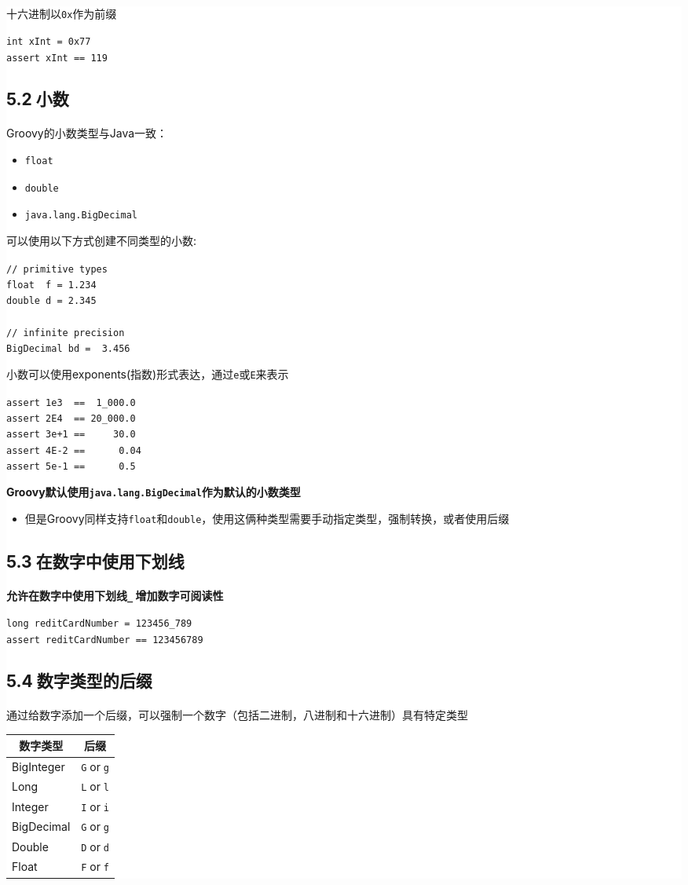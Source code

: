十六进制以`0x`作为前缀	

	int xInt = 0x77
	assert xInt == 119

## 5.2 小数

Groovy的小数类型与Java一致：

- `float`

- `double`

- `java.lang.BigDecimal`


可以使用以下方式创建不同类型的小数:

	// primitive types
	float  f = 1.234
	double d = 2.345
	
	// infinite precision
	BigDecimal bd =  3.456

小数可以使用exponents(指数)形式表达，通过`e`或`E`来表示

	assert 1e3  ==  1_000.0
	assert 2E4  == 20_000.0
	assert 3e+1 ==     30.0
	assert 4E-2 ==      0.04
	assert 5e-1 ==      0.5



**Groovy默认使用`java.lang.BigDecimal`作为默认的小数类型**

- 但是Groovy同样支持`float`和`double`，使用这俩种类型需要手动指定类型，强制转换，或者使用后缀

## 5.3 在数字中使用下划线

**允许在数字中使用下划线`_` 增加数字可阅读性**

	long reditCardNumber = 123456_789
	assert reditCardNumber == 123456789

## 5.4 数字类型的后缀

通过给数字添加一个后缀，可以强制一个数字（包括二进制，八进制和十六进制）具有特定类型


数字类型|后缀
---|---
BigInteger|`G` or `g`
Long | `L` or `l`
Integer | `I` or `i`
BigDecimal | `G` or `g`
Double | `D` or `d`
Float| `F` or `f`
